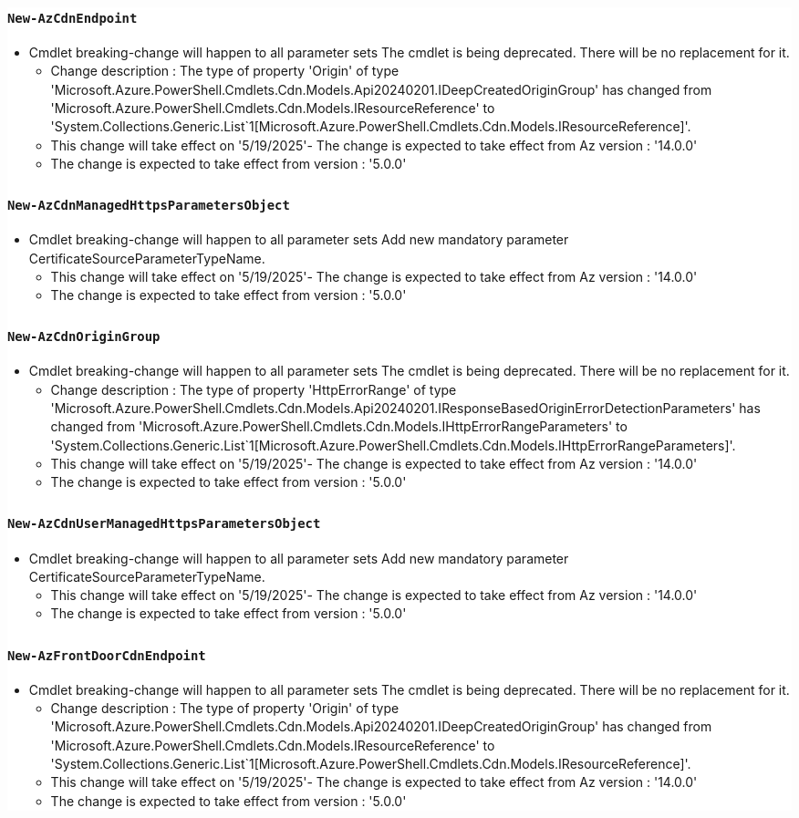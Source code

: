 ### `New-AzCdnEndpoint`

- Cmdlet breaking-change will happen to all parameter sets
  The cmdlet is being deprecated. There will be no replacement for it.
  - Change description : The type of property 'Origin' of type 'Microsoft.Azure.PowerShell.Cmdlets.Cdn.Models.Api20240201.IDeepCreatedOriginGroup' has changed from 'Microsoft.Azure.PowerShell.Cmdlets.Cdn.Models.IResourceReference' to 'System.Collections.Generic.List`1[Microsoft.Azure.PowerShell.Cmdlets.Cdn.Models.IResourceReference]'. 
  - This change will take effect on '5/19/2025'- The change is expected to take effect from Az version : '14.0.0'
  - The change is expected to take effect from version : '5.0.0'

### `New-AzCdnManagedHttpsParametersObject`

- Cmdlet breaking-change will happen to all parameter sets
  Add new mandatory parameter CertificateSourceParameterTypeName.
  - This change will take effect on '5/19/2025'- The change is expected to take effect from Az version : '14.0.0'
  - The change is expected to take effect from version : '5.0.0'

### `New-AzCdnOriginGroup`

- Cmdlet breaking-change will happen to all parameter sets
  The cmdlet is being deprecated. There will be no replacement for it.
  - Change description : The type of property 'HttpErrorRange' of type 'Microsoft.Azure.PowerShell.Cmdlets.Cdn.Models.Api20240201.IResponseBasedOriginErrorDetectionParameters' has changed from 'Microsoft.Azure.PowerShell.Cmdlets.Cdn.Models.IHttpErrorRangeParameters' to 'System.Collections.Generic.List`1[Microsoft.Azure.PowerShell.Cmdlets.Cdn.Models.IHttpErrorRangeParameters]'. 
  - This change will take effect on '5/19/2025'- The change is expected to take effect from Az version : '14.0.0'
  - The change is expected to take effect from version : '5.0.0'

### `New-AzCdnUserManagedHttpsParametersObject`

- Cmdlet breaking-change will happen to all parameter sets
  Add new mandatory parameter CertificateSourceParameterTypeName.
  - This change will take effect on '5/19/2025'- The change is expected to take effect from Az version : '14.0.0'
  - The change is expected to take effect from version : '5.0.0'

### `New-AzFrontDoorCdnEndpoint`

- Cmdlet breaking-change will happen to all parameter sets
  The cmdlet is being deprecated. There will be no replacement for it.
  - Change description : The type of property 'Origin' of type 'Microsoft.Azure.PowerShell.Cmdlets.Cdn.Models.Api20240201.IDeepCreatedOriginGroup' has changed from 'Microsoft.Azure.PowerShell.Cmdlets.Cdn.Models.IResourceReference' to 'System.Collections.Generic.List`1[Microsoft.Azure.PowerShell.Cmdlets.Cdn.Models.IResourceReference]'. 
  - This change will take effect on '5/19/2025'- The change is expected to take effect from Az version : '14.0.0'
  - The change is expected to take effect from version : '5.0.0'
